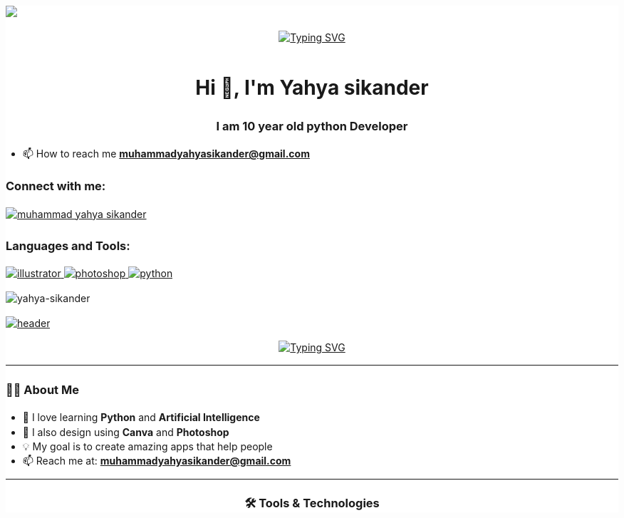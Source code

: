 <meta name="description" content="GitHub profile in green color">

<a href="#">
  <img width=100% src="https://capsule-render.vercel.app/api?type=waving&color=485bbd&height=120&section=header"/>
</a>

<p align="center">
  <a href="https://git.io/typing-svg">
    <img src="https://readme-typing-svg.herokuapp.com?font=Cambria&weight=900&size=30&pause=1000&color=485bbd&center=true&vCenter=true&width=800&lines=Hi%2C+I+am+Yahya+Sikander;I+am+10+years+old+Python+Developer" alt="Typing SVG" />
  </a>
</p>
<h1 align="center">Hi 👋, I'm Yahya sikander</h1>
<h3 align="center">I am 10 year old python Developer</h3>

- 📫 How to reach me **muhammadyahyasikander@gmail.com**

<h3 align="left">Connect with me:</h3>
<p align="left">
<a href="https://www.youtube.com/c/muhammad yahya sikander" target="blank"><img align="center" src="https://raw.githubusercontent.com/rahuldkjain/github-profile-readme-generator/master/src/images/icons/Social/youtube.svg" alt="muhammad yahya sikander" height="30" width="40" /></a>
</p>

<h3 align="left">Languages and Tools:</h3>
<p align="left"> <a href="https://www.adobe.com/in/products/illustrator.html" target="_blank" rel="noreferrer"> <img src="https://www.vectorlogo.zone/logos/adobe_illustrator/adobe_illustrator-icon.svg" alt="illustrator" width="40" height="40"/> </a> <a href="https://www.photoshop.com/en" target="_blank" rel="noreferrer"> <img src="https://raw.githubusercontent.com/devicons/devicon/master/icons/photoshop/photoshop-line.svg" alt="photoshop" width="40" height="40"/> </a> <a href="https://www.python.org" target="_blank" rel="noreferrer"> <img src="https://raw.githubusercontent.com/devicons/devicon/master/icons/python/python-original.svg" alt="python" width="40" height="40"/> </a> </p>

<p><img align="center" src="https://github-readme-streak-stats.herokuapp.com/?user=yahya-sikander&" alt="yahya-sikander" /></p>
<meta name="description" content="Yahya Sikander | 10-year-old Python Developer | GitHub Profile">


<a href="#">
  <img width="100%" src="https://capsule-render.vercel.app/api?type=waving&color=485bbd&height=120&section=header" alt="header"/>
</a>


<p align="center">
  <a href="https://git.io/typing-svg">
    <img src="https://readme-typing-svg.herokuapp.com?font=Cambria&weight=900&size=30&pause=1000&color=485bbd&center=true&vCenter=true&width=800&lines=Hi%2C+I'm+Yahya+Sikander;A+10-Year-Old+Python+Developer;Learning+AI+and+Building+Cool+Projects!" alt="Typing SVG" />
  </a>
</p>

---

### 👨‍💻 About Me
- 🧠 I love learning **Python** and **Artificial Intelligence**  
- 🎨 I also design using **Canva** and **Photoshop**  
- 💡 My goal is to create amazing apps that help people  
- 📫 Reach me at: **muhammadyahyasikander@gmail.com**

---

<h3 align="center">🛠️ Tools & Technologies</h3>

<p align="center">
  